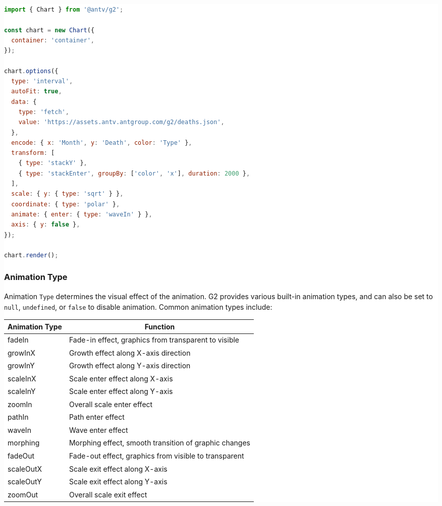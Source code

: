 ```js | ob { inject: true }
import { Chart } from '@antv/g2';

const chart = new Chart({
  container: 'container',
});

chart.options({
  type: 'interval',
  autoFit: true,
  data: {
    type: 'fetch',
    value: 'https://assets.antv.antgroup.com/g2/deaths.json',
  },
  encode: { x: 'Month', y: 'Death', color: 'Type' },
  transform: [
    { type: 'stackY' },
    { type: 'stackEnter', groupBy: ['color', 'x'], duration: 2000 },
  ],
  scale: { y: { type: 'sqrt' } },
  coordinate: { type: 'polar' },
  animate: { enter: { type: 'waveIn' } },
  axis: { y: false },
});

chart.render();
```

### Animation Type

Animation `Type` determines the visual effect of the animation. G2 provides various built-in animation types, and can also be set to `null`, `undefined`, or `false` to disable animation. Common animation types include:

| Animation Type | Function                                              |
| -------------- | ----------------------------------------------------- |
| fadeIn         | Fade-in effect, graphics from transparent to visible  |
| growInX        | Growth effect along X-axis direction                  |
| growInY        | Growth effect along Y-axis direction                  |
| scaleInX       | Scale enter effect along X-axis                       |
| scaleInY       | Scale enter effect along Y-axis                       |
| zoomIn         | Overall scale enter effect                            |
| pathIn         | Path enter effect                                     |
| waveIn         | Wave enter effect                                     |
| morphing       | Morphing effect, smooth transition of graphic changes |
| fadeOut        | Fade-out effect, graphics from visible to transparent |
| scaleOutX      | Scale exit effect along X-axis                        |
| scaleOutY      | Scale exit effect along Y-axis                        |
| zoomOut        | Overall scale exit effect                             |
